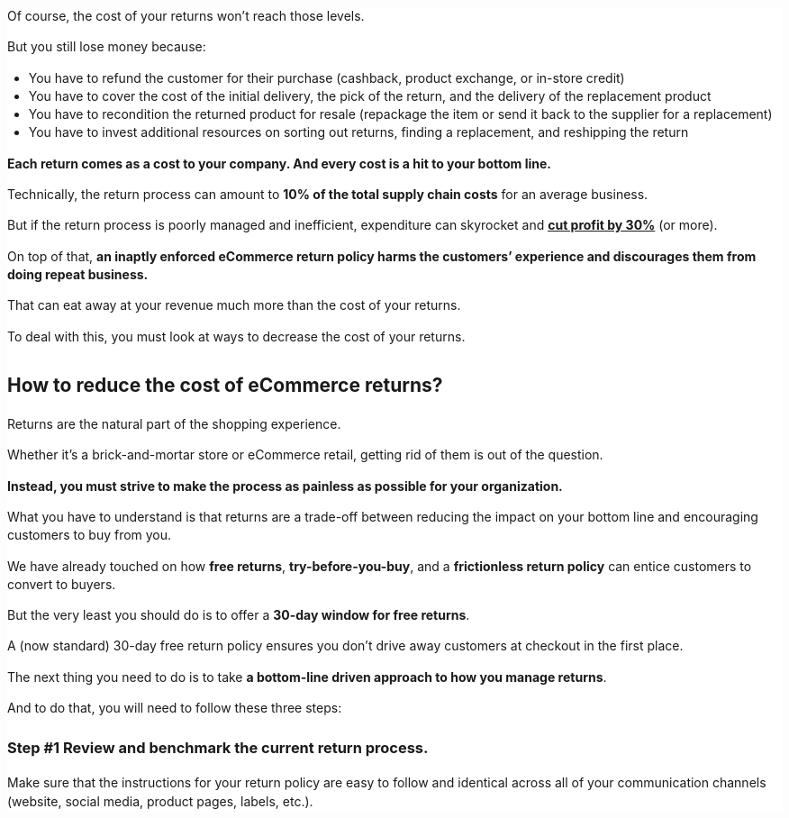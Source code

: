 Of course, the cost of your returns won’t reach those levels.

But you still lose money because:

* You have to refund the customer for their purchase (cashback, product exchange, or in-store credit)
* You have to cover the cost of the initial delivery, the pick of the return, and the delivery of the replacement product
* You have to recondition the returned product for resale (repackage the item or send it back to the supplier for a replacement)
* You have to invest additional resources on sorting out returns, finding a replacement, and reshipping the return

**Each return comes as a cost to your company. And every cost is a hit to your bottom line.**

Technically, the return process can amount to **10% of the total supply chain costs** for an average business.

But if the return process is poorly managed and inefficient, expenditure can skyrocket and [**cut profit by 30%**](http://www.rlmagazine.com/RLMagazine_10thEdition.pdf) (or more).

On top of that, **an inaptly enforced eCommerce return policy harms the customers’ experience and discourages them from doing repeat business.**

That can eat away at your revenue much more than the cost of your returns.

To deal with this, you must look at ways to decrease the cost of your returns.

## How to reduce the cost of eCommerce returns?

Returns are the natural part of the shopping experience.

Whether it’s a brick-and-mortar store or eCommerce retail, getting rid of them is out of the question.

**Instead, you must strive to make the process as painless as possible for your organization.**

What you have to understand is that returns are a trade-off between reducing the impact on your bottom line and encouraging customers to buy from you.

We have already touched on how **free returns**, **try-before-you-buy**, and a **frictionless return policy** can entice customers to convert to buyers.

But the very least you should do is to offer a **30-day window for free returns**.

A (now standard) 30-day free return policy ensures you don’t drive away customers at checkout in the first place.

The next thing you need to do is to take **a bottom-line driven approach to how you manage returns**.

And to do that, you will need to follow these three steps:

### Step #1 Review and benchmark the current return process.

Make sure that the instructions for your return policy are easy to follow and identical across all of your communication channels (website, social media, product pages, labels, etc.).
